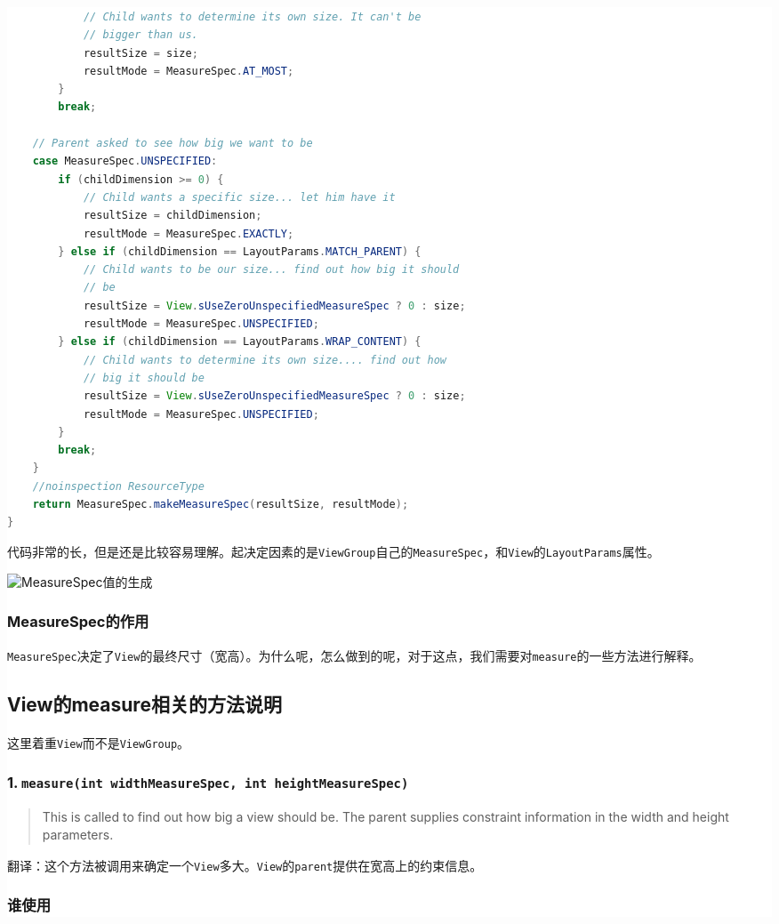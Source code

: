 ```java
            // Child wants to determine its own size. It can't be
            // bigger than us.
            resultSize = size;
            resultMode = MeasureSpec.AT_MOST;
        }
        break;

    // Parent asked to see how big we want to be
    case MeasureSpec.UNSPECIFIED:
        if (childDimension >= 0) {
            // Child wants a specific size... let him have it
            resultSize = childDimension;
            resultMode = MeasureSpec.EXACTLY;
        } else if (childDimension == LayoutParams.MATCH_PARENT) {
            // Child wants to be our size... find out how big it should
            // be
            resultSize = View.sUseZeroUnspecifiedMeasureSpec ? 0 : size;
            resultMode = MeasureSpec.UNSPECIFIED;
        } else if (childDimension == LayoutParams.WRAP_CONTENT) {
            // Child wants to determine its own size.... find out how
            // big it should be
            resultSize = View.sUseZeroUnspecifiedMeasureSpec ? 0 : size;
            resultMode = MeasureSpec.UNSPECIFIED;
        }
        break;
    }
    //noinspection ResourceType
    return MeasureSpec.makeMeasureSpec(resultSize, resultMode);
}
```

代码非常的长，但是还是比较容易理解。起决定因素的是`ViewGroup`自己的`MeasureSpec`，和`View`的`LayoutParams`属性。

![MeasureSpec值的生成](MeasureSpec值的生成.webp)

### MeasureSpec的作用

`MeasureSpec`决定了`View`的最终尺寸（宽高）。为什么呢，怎么做到的呢，对于这点，我们需要对`measure`的一些方法进行解释。

## View的measure相关的方法说明

这里着重`View`而不是`ViewGroup`。

### 1. `measure(int widthMeasureSpec, int heightMeasureSpec)`

> This is called to find out how big a view should be. The parent supplies constraint information in the width and height parameters.

翻译：这个方法被调用来确定一个`View`多大。`View`的`parent`提供在宽高上的约束信息。

### 谁使用
